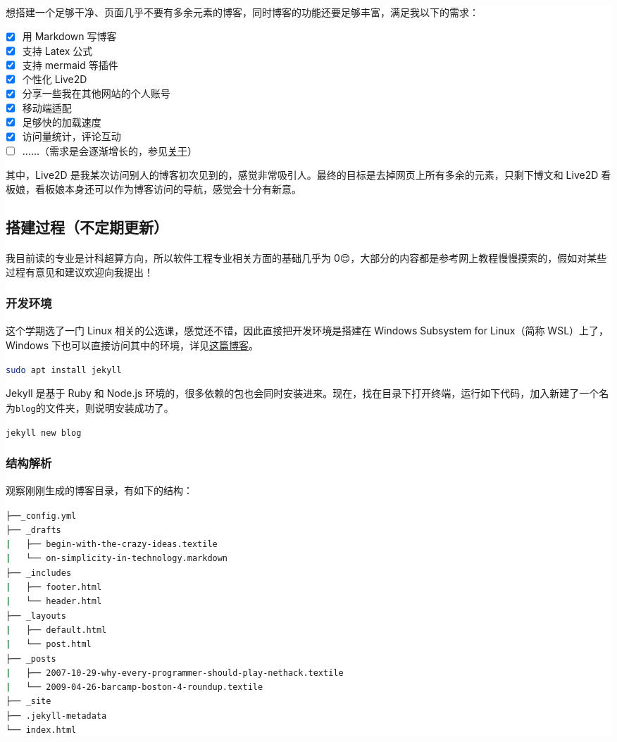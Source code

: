 想搭建一个足够干净、页面几乎不要有多余元素的博客，同时博客的功能还要足够丰富，满足我以下的需求：

- [x] 用 Markdown 写博客
- [x] 支持 Latex 公式
- [x] 支持 mermaid 等插件
- [x] 个性化 Live2D
- [x] 分享一些我在其他网站的个人账号
- [x] 移动端适配
- [x] 足够快的加载速度
- [x] 访问量统计，评论互动
- [ ] ……（需求是会逐渐增长的，参见[关于](https://wu-kan.cn/about/)）

其中，Live2D 是我某次访问别人的博客初次见到的，感觉非常吸引人。最终的目标是去掉网页上所有多余的元素，只剩下博文和 Live2D 看板娘，看板娘本身还可以作为博客访问的导航，感觉会十分有新意。

## 搭建过程（不定期更新）

我目前读的专业是计科超算方向，所以软件工程专业相关方面的基础几乎为 0😌，大部分的内容都是参考网上教程慢慢摸索的，假如对某些过程有意见和建议欢迎向我提出！

### 开发环境

这个学期选了一门 Linux 相关的公选课，感觉还不错，因此直接把开发环境是搭建在 Windows Subsystem for Linux（简称 WSL）上了，Windows 下也可以直接访问其中的环境，详见[这篇博客](https://wu-kan.cn/_posts/2018-12-14-Windows-Subsystem-for-Linux/)。

```bash
sudo apt install jekyll
```

Jekyll 是基于 Ruby 和 Node.js 环境的，很多依赖的包也会同时安装进来。现在，找在目录下打开终端，运行如下代码，加入新建了一个名为`blog`的文件夹，则说明安装成功了。

```bash
jekyll new blog
```

### 结构解析

观察刚刚生成的博客目录，有如下的结构：

```bash
├──_config.yml
├── _drafts
|   ├── begin-with-the-crazy-ideas.textile
|   └── on-simplicity-in-technology.markdown
├── _includes
|   ├── footer.html
|   └── header.html
├── _layouts
|   ├── default.html
|   └── post.html
├── _posts
|   ├── 2007-10-29-why-every-programmer-should-play-nethack.textile
|   └── 2009-04-26-barcamp-boston-4-roundup.textile
├── _site
├── .jekyll-metadata
└── index.html
```
